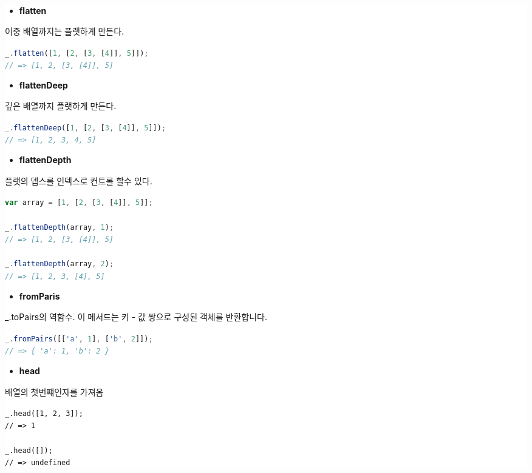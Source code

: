 


- **flatten**

이중 배열까지는 플랫하게 만든다.

```js
_.flatten([1, [2, [3, [4]], 5]]);
// => [1, 2, [3, [4]], 5]
```



- **flattenDeep**

깊은 배열까지 플랫하게 만든다.

```js
_.flattenDeep([1, [2, [3, [4]], 5]]);
// => [1, 2, 3, 4, 5]
```



- **flattenDepth**

플랫의 뎁스를 인덱스로 컨트롤 할수 있다.

```js
var array = [1, [2, [3, [4]], 5]];
 
_.flattenDepth(array, 1);
// => [1, 2, [3, [4]], 5]
 
_.flattenDepth(array, 2);
// => [1, 2, 3, [4], 5]
```



- **fromParis**

_.toPairs의 역함수. 이 메서드는 키 - 값 쌍으로 구성된 객체를 반환합니다.

```js
_.fromPairs([['a', 1], ['b', 2]]);
// => { 'a': 1, 'b': 2 }
```



- **head**

배열의 첫번쨰인자를 가져옴

```ㅓjs
_.head([1, 2, 3]);
// => 1
 
_.head([]);
// => undefined
```

